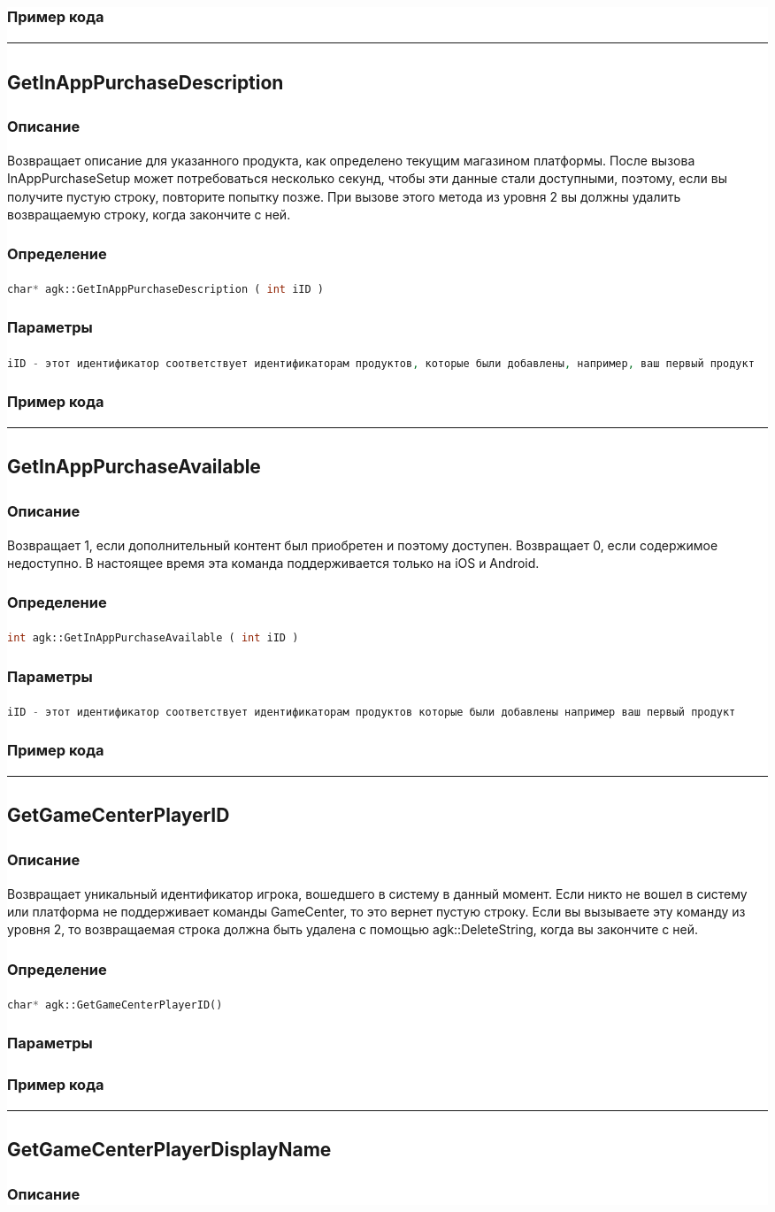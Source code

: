 ### Пример кода
---
## GetInAppPurchaseDescription
### Описание
Возвращает описание для указанного продукта, как определено текущим магазином платформы. После вызова InAppPurchaseSetup может потребоваться несколько секунд, чтобы эти данные стали доступными, поэтому, если вы получите пустую строку, повторите попытку позже. При вызове этого метода из уровня 2 вы должны удалить возвращаемую строку, когда закончите с ней.
### Определение
```php
char* agk::GetInAppPurchaseDescription ( int iID )
```
### Параметры
```php
iID - этот идентификатор соответствует идентификаторам продуктов, которые были добавлены, например, ваш первый продукт
```
### Пример кода
---
## GetInAppPurchaseAvailable
### Описание
Возвращает 1, если дополнительный контент был приобретен и поэтому доступен. Возвращает 0, если содержимое недоступно. В настоящее время эта команда поддерживается только на iOS и Android.
### Определение
```php
int agk::GetInAppPurchaseAvailable ( int iID )
```
### Параметры
```php
iID - этот идентификатор соответствует идентификаторам продуктов которые были добавлены например ваш первый продукт
```
### Пример кода
---
## GetGameCenterPlayerID
### Описание
Возвращает уникальный идентификатор игрока, вошедшего в систему в данный момент. Если никто не вошел в систему или платформа не поддерживает команды GameCenter, то это вернет пустую строку. Если вы вызываете эту команду из уровня 2, то возвращаемая строка должна быть удалена с помощью agk::DeleteString, когда вы закончите с ней.
### Определение
```php
char* agk::GetGameCenterPlayerID()
```
### Параметры
```php
```
### Пример кода
---
## GetGameCenterPlayerDisplayName
### Описание